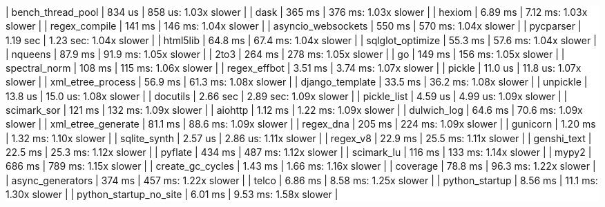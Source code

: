 | bench_thread_pool          | 834 us                                                 | 858 us: 1.03x slower                                                   |
| dask                       | 365 ms                                                 | 376 ms: 1.03x slower                                                   |
| hexiom                     | 6.89 ms                                                | 7.12 ms: 1.03x slower                                                  |
| regex_compile              | 141 ms                                                 | 146 ms: 1.04x slower                                                   |
| asyncio_websockets         | 550 ms                                                 | 570 ms: 1.04x slower                                                   |
| pycparser                  | 1.19 sec                                               | 1.23 sec: 1.04x slower                                                 |
| html5lib                   | 64.8 ms                                                | 67.4 ms: 1.04x slower                                                  |
| sqlglot_optimize           | 55.3 ms                                                | 57.6 ms: 1.04x slower                                                  |
| nqueens                    | 87.9 ms                                                | 91.9 ms: 1.05x slower                                                  |
| 2to3                       | 264 ms                                                 | 278 ms: 1.05x slower                                                   |
| go                         | 149 ms                                                 | 156 ms: 1.05x slower                                                   |
| spectral_norm              | 108 ms                                                 | 115 ms: 1.06x slower                                                   |
| regex_effbot               | 3.51 ms                                                | 3.74 ms: 1.07x slower                                                  |
| pickle                     | 11.0 us                                                | 11.8 us: 1.07x slower                                                  |
| xml_etree_process          | 56.9 ms                                                | 61.3 ms: 1.08x slower                                                  |
| django_template            | 33.5 ms                                                | 36.2 ms: 1.08x slower                                                  |
| unpickle                   | 13.8 us                                                | 15.0 us: 1.08x slower                                                  |
| docutils                   | 2.66 sec                                               | 2.89 sec: 1.09x slower                                                 |
| pickle_list                | 4.59 us                                                | 4.99 us: 1.09x slower                                                  |
| scimark_sor                | 121 ms                                                 | 132 ms: 1.09x slower                                                   |
| aiohttp                    | 1.12 ms                                                | 1.22 ms: 1.09x slower                                                  |
| dulwich_log                | 64.6 ms                                                | 70.6 ms: 1.09x slower                                                  |
| xml_etree_generate         | 81.1 ms                                                | 88.6 ms: 1.09x slower                                                  |
| regex_dna                  | 205 ms                                                 | 224 ms: 1.09x slower                                                   |
| gunicorn                   | 1.20 ms                                                | 1.32 ms: 1.10x slower                                                  |
| sqlite_synth               | 2.57 us                                                | 2.86 us: 1.11x slower                                                  |
| regex_v8                   | 22.9 ms                                                | 25.5 ms: 1.11x slower                                                  |
| genshi_text                | 22.5 ms                                                | 25.3 ms: 1.12x slower                                                  |
| pyflate                    | 434 ms                                                 | 487 ms: 1.12x slower                                                   |
| scimark_lu                 | 116 ms                                                 | 133 ms: 1.14x slower                                                   |
| mypy2                      | 686 ms                                                 | 789 ms: 1.15x slower                                                   |
| create_gc_cycles           | 1.43 ms                                                | 1.66 ms: 1.16x slower                                                  |
| coverage                   | 78.8 ms                                                | 96.3 ms: 1.22x slower                                                  |
| async_generators           | 374 ms                                                 | 457 ms: 1.22x slower                                                   |
| telco                      | 6.86 ms                                                | 8.58 ms: 1.25x slower                                                  |
| python_startup             | 8.56 ms                                                | 11.1 ms: 1.30x slower                                                  |
| python_startup_no_site     | 6.01 ms                                                | 9.53 ms: 1.58x slower                                                  |